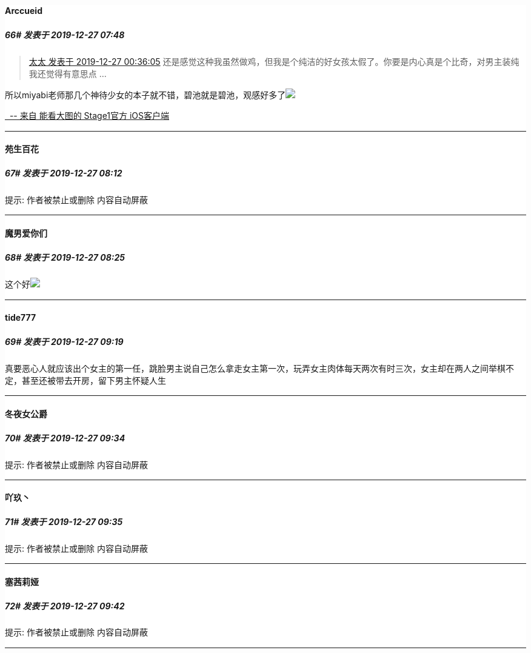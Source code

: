 ####  Arccueid  
##### 66#       发表于 2019-12-27 07:48

<blockquote><a href="httphttps://bbs.saraba1st.com/2b/forum.php?mod=redirect&amp;goto=findpost&amp;pid=45997925&amp;ptid=1905701" target="_blank">太太 发表于 2019-12-27 00:36:05</a>
还是感觉这种我虽然做鸡，但我是个纯洁的好女孩太假了。你要是内心真是个比奇，对男主装纯我还觉得有意思点 ...</blockquote>所以miyabi老师那几个神待少女的本子就不错，碧池就是碧池，观感好多了<img src="https://static.saraba1st.com/image/smiley/face2017/053.png" referrerpolicy="no-referrer">

[  -- 来自 能看大图的 Stage1官方 iOS客户端](https://itunes.apple.com/fi/app/saraba1st/id1221237470?mt=8)

*****

####  苑生百花  
##### 67#       发表于 2019-12-27 08:12

提示: 作者被禁止或删除 内容自动屏蔽

*****

####  魔男爱你们  
##### 68#       发表于 2019-12-27 08:25

这个好<img src="https://static.saraba1st.com/image/smiley/face2017/037.png" referrerpolicy="no-referrer">

*****

####  tide777  
##### 69#       发表于 2019-12-27 09:19

真要恶心人就应该出个女主的第一任，跳脸男主说自己怎么拿走女主第一次，玩弄女主肉体每天两次有时三次，女主却在两人之间举棋不定，甚至还被带去开房，留下男主怀疑人生

*****

####  冬夜女公爵  
##### 70#       发表于 2019-12-27 09:34

提示: 作者被禁止或删除 内容自动屏蔽

*****

####  吖玖丶  
##### 71#       发表于 2019-12-27 09:35

提示: 作者被禁止或删除 内容自动屏蔽

*****

####  塞茜莉娅  
##### 72#       发表于 2019-12-27 09:42

提示: 作者被禁止或删除 内容自动屏蔽

*****
